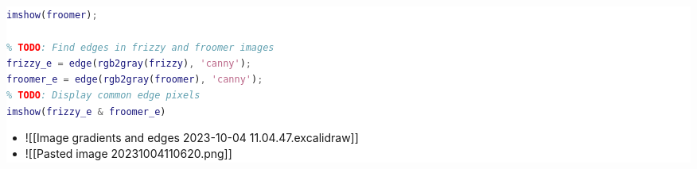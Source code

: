 ```matlab
imshow(froomer);

% TODO: Find edges in frizzy and froomer images
frizzy_e = edge(rgb2gray(frizzy), 'canny');
froomer_e = edge(rgb2gray(froomer), 'canny');
% TODO: Display common edge pixels
imshow(frizzy_e & froomer_e)
```
- ![[Image gradients and edges 2023-10-04 11.04.47.excalidraw]]
- ![[Pasted image 20231004110620.png]]
